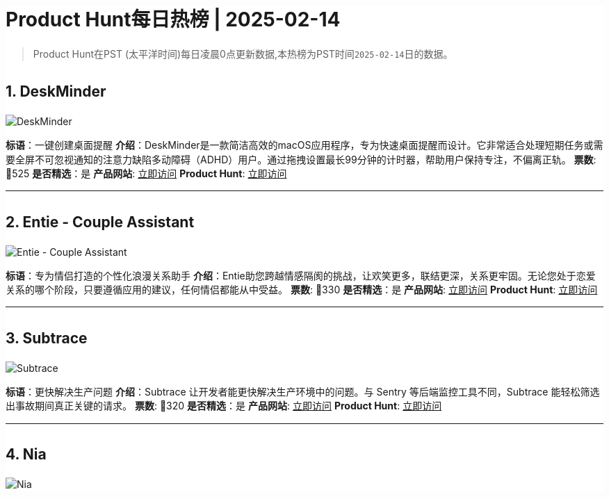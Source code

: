 # Product Hunt每日热榜 | 2025-02-14

> Product Hunt在PST (太平洋时间)每日凌晨0点更新数据,本热榜为PST时间`2025-02-14`日的数据。

## 1. DeskMinder
![DeskMinder](https://ph-files.imgix.net/5e72e22c-db4c-4516-a59f-6c3c75a41bc9.jpeg?auto=format&fit=crop&frame=1&h=512&w=1024)

**标语**：一键创建桌面提醒
**介绍**：DeskMinder是一款简洁高效的macOS应用程序，专为快速桌面提醒而设计。它非常适合处理短期任务或需要全屏不可忽视通知的注意力缺陷多动障碍（ADHD）用户。通过拖拽设置最长99分钟的计时器，帮助用户保持专注，不偏离正轨。
**票数**: 🔺525
**是否精选**：是
**产品网站**:  <a href='https://www.producthunt.com/r/TGQRYH4EILNRD4?utm_source=www.chuhaix.com' target='_blank' rel='nofollow'>立即访问</a>
**Product Hunt**:  <a href='https://www.producthunt.com/posts/deskminder?utm_source=www.chuhaix.com' target='_blank' rel='nofollow'>立即访问</a>

---

## 2. Entie - Couple Assistant
![Entie - Couple Assistant](https://ph-files.imgix.net/cc7dbf2a-4140-407f-ba25-e6a0f8a56973.png?auto=format&fit=crop&frame=1&h=512&w=1024)

**标语**：专为情侣打造的个性化浪漫关系助手
**介绍**：Entie助您跨越情感隔阂的挑战，让欢笑更多，联结更深，关系更牢固。无论您处于恋爱关系的哪个阶段，只要遵循应用的建议，任何情侣都能从中受益。
**票数**: 🔺330
**是否精选**：是
**产品网站**:  <a href='https://www.producthunt.com/r/F6DL3NMDART2VB?utm_source=www.chuhaix.com' target='_blank' rel='nofollow'>立即访问</a>
**Product Hunt**:  <a href='https://www.producthunt.com/posts/entie-couple-assistant?utm_source=www.chuhaix.com' target='_blank' rel='nofollow'>立即访问</a>

---

## 3. Subtrace
![Subtrace](https://ph-files.imgix.net/e37d9474-f3ec-443f-aea9-c97d0fbc84d5.png?auto=format&fit=crop&frame=1&h=512&w=1024)

**标语**：更快解决生产问题
**介绍**：Subtrace 让开发者能更快解决生产环境中的问题。与 Sentry 等后端监控工具不同，Subtrace 能轻松筛选出事故期间真正关键的请求。
**票数**: 🔺320
**是否精选**：是
**产品网站**:  <a href='https://www.producthunt.com/r/M2YVHA2V7UGIF3?utm_source=www.chuhaix.com' target='_blank' rel='nofollow'>立即访问</a>
**Product Hunt**:  <a href='https://www.producthunt.com/posts/subtrace?utm_source=www.chuhaix.com' target='_blank' rel='nofollow'>立即访问</a>

---

## 4. Nia
![Nia](https://ph-files.imgix.net/eb5f6471-b104-4882-80bd-7f6731f858a6.png?auto=format&fit=crop&frame=1&h=512&w=1024)

